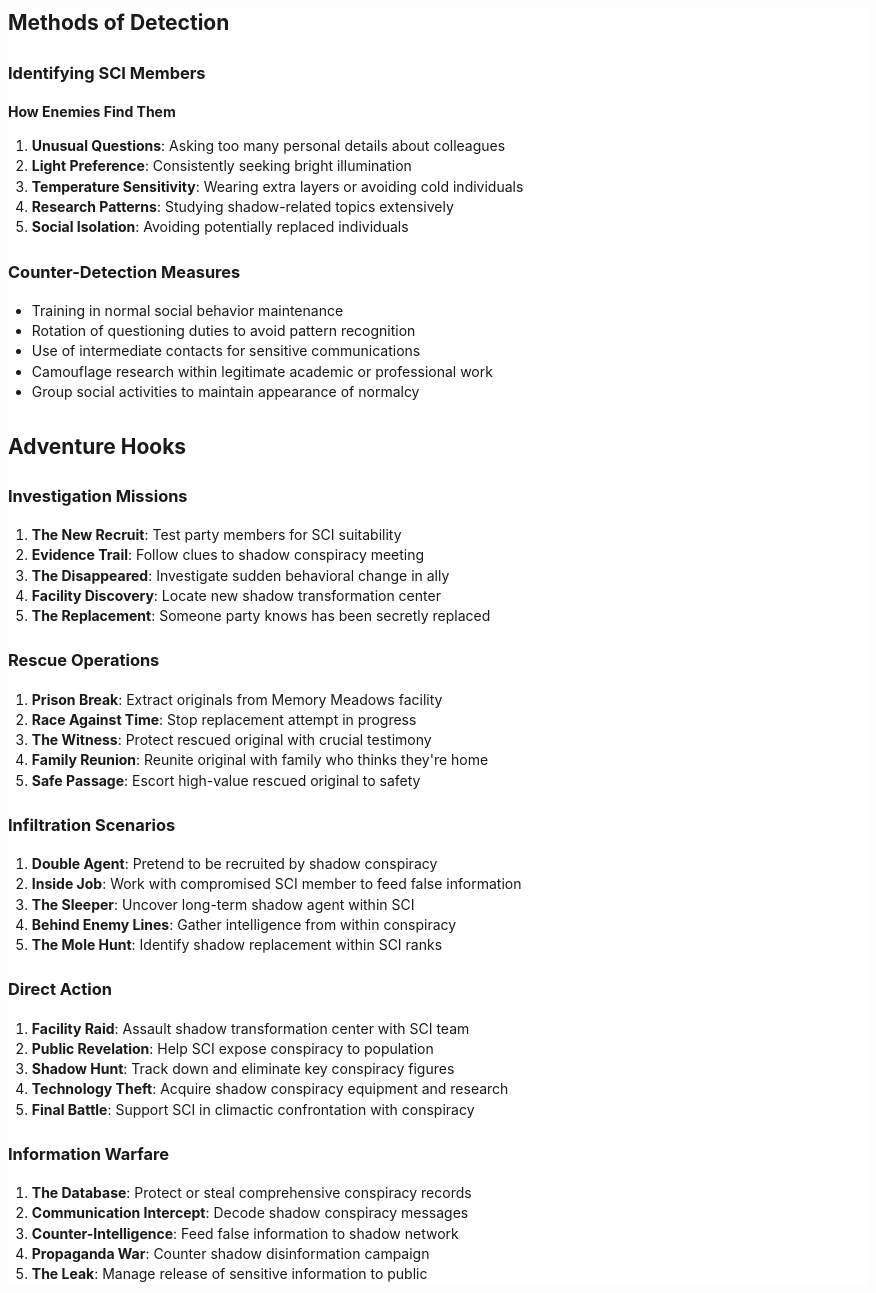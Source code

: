 ## Methods of Detection

### Identifying SCI Members
**How Enemies Find Them**
1. **Unusual Questions**: Asking too many personal details about colleagues
2. **Light Preference**: Consistently seeking bright illumination
3. **Temperature Sensitivity**: Wearing extra layers or avoiding cold individuals
4. **Research Patterns**: Studying shadow-related topics extensively
5. **Social Isolation**: Avoiding potentially replaced individuals

### Counter-Detection Measures
- Training in normal social behavior maintenance
- Rotation of questioning duties to avoid pattern recognition
- Use of intermediate contacts for sensitive communications
- Camouflage research within legitimate academic or professional work
- Group social activities to maintain appearance of normalcy

## Adventure Hooks

### Investigation Missions
1. **The New Recruit**: Test party members for SCI suitability
2. **Evidence Trail**: Follow clues to shadow conspiracy meeting
3. **The Disappeared**: Investigate sudden behavioral change in ally
4. **Facility Discovery**: Locate new shadow transformation center
5. **The Replacement**: Someone party knows has been secretly replaced

### Rescue Operations
1. **Prison Break**: Extract originals from Memory Meadows facility
2. **Race Against Time**: Stop replacement attempt in progress
3. **The Witness**: Protect rescued original with crucial testimony
4. **Family Reunion**: Reunite original with family who thinks they're home
5. **Safe Passage**: Escort high-value rescued original to safety

### Infiltration Scenarios
1. **Double Agent**: Pretend to be recruited by shadow conspiracy
2. **Inside Job**: Work with compromised SCI member to feed false information
3. **The Sleeper**: Uncover long-term shadow agent within SCI
4. **Behind Enemy Lines**: Gather intelligence from within conspiracy
5. **The Mole Hunt**: Identify shadow replacement within SCI ranks

### Direct Action
1. **Facility Raid**: Assault shadow transformation center with SCI team
2. **Public Revelation**: Help SCI expose conspiracy to population
3. **Shadow Hunt**: Track down and eliminate key conspiracy figures
4. **Technology Theft**: Acquire shadow conspiracy equipment and research
5. **Final Battle**: Support SCI in climactic confrontation with conspiracy

### Information Warfare
1. **The Database**: Protect or steal comprehensive conspiracy records
2. **Communication Intercept**: Decode shadow conspiracy messages
3. **Counter-Intelligence**: Feed false information to shadow network
4. **Propaganda War**: Counter shadow disinformation campaign
5. **The Leak**: Manage release of sensitive information to public
